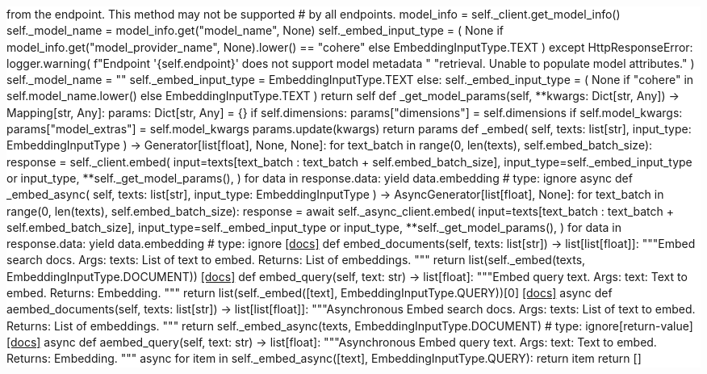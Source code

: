 from the endpoint. This method may not be supported                     # by all endpoints.                     model_info = self._client.get_model_info()                     self._model_name = model_info.get("model_name", None)                     self._embed_input_type = (                         None                         if model_info.get("model_provider_name", None).lower() == "cohere"                         else EmbeddingInputType.TEXT                     )                 except HttpResponseError:                     logger.warning(                         f"Endpoint '{self.endpoint}' does not support model metadata "                         "retrieval. Unable to populate model attributes."                     )                     self._model_name = ""                     self._embed_input_type = EmbeddingInputType.TEXT             else:                 self._embed_input_type = (                     None if "cohere" in self.model_name.lower() else EmbeddingInputType.TEXT                 )                  return self              def _get_model_params(self, **kwargs: Dict[str, Any]) -> Mapping[str, Any]:             params: Dict[str, Any] = {}             if self.dimensions:                 params["dimensions"] = self.dimensions             if self.model_kwargs:                 params["model_extras"] = self.model_kwargs                  params.update(kwargs)             return params              def _embed(             self, texts: list[str], input_type: EmbeddingInputType         ) -> Generator[list[float], None, None]:             for text_batch in range(0, len(texts), self.embed_batch_size):                 response = self._client.embed(                     input=texts[text_batch : text_batch + self.embed_batch_size],                     input_type=self._embed_input_type or input_type,                     **self._get_model_params(),                 )                      for data in response.data:                     yield data.embedding  # type: ignore              async def _embed_async(             self, texts: list[str], input_type: EmbeddingInputType         ) -> AsyncGenerator[list[float], None]:             for text_batch in range(0, len(texts), self.embed_batch_size):                 response = await self._async_client.embed(                     input=texts[text_batch : text_batch + self.embed_batch_size],                     input_type=self._embed_input_type or input_type,                     **self._get_model_params(),                 )                      for data in response.data:                     yield data.embedding  # type: ignore                         [[docs]](https://python.langchain.com/api_reference/azure_ai/embeddings/langchain_azure_ai.embeddings.inference.AzureAIEmbeddingsModel.html#langchain_azure_ai.embeddings.inference.AzureAIEmbeddingsModel.embed_documents)         def embed_documents(self, texts: list[str]) -> list[list[float]]:             """Embed search docs.                  Args:                 texts: List of text to embed.                  Returns:                 List of embeddings.             """             return list(self._embed(texts, EmbeddingInputType.DOCUMENT))                                        [[docs]](https://python.langchain.com/api_reference/azure_ai/embeddings/langchain_azure_ai.embeddings.inference.AzureAIEmbeddingsModel.html#langchain_azure_ai.embeddings.inference.AzureAIEmbeddingsModel.embed_query)         def embed_query(self, text: str) -> list[float]:             """Embed query text.                  Args:                 text: Text to embed.                  Returns:                 Embedding.
"""             return list(self._embed([text], EmbeddingInputType.QUERY))[0]                                        [[docs]](https://python.langchain.com/api_reference/azure_ai/embeddings/langchain_azure_ai.embeddings.inference.AzureAIEmbeddingsModel.html#langchain_azure_ai.embeddings.inference.AzureAIEmbeddingsModel.aembed_documents)         async def aembed_documents(self, texts: list[str]) -> list[list[float]]:             """Asynchronous Embed search docs.                  Args:                 texts: List of text to embed.                  Returns:                 List of embeddings.             """             return self._embed_async(texts, EmbeddingInputType.DOCUMENT)  # type: ignore[return-value]                                        [[docs]](https://python.langchain.com/api_reference/azure_ai/embeddings/langchain_azure_ai.embeddings.inference.AzureAIEmbeddingsModel.html#langchain_azure_ai.embeddings.inference.AzureAIEmbeddingsModel.aembed_query)         async def aembed_query(self, text: str) -> list[float]:             """Asynchronous Embed query text.                  Args:                 text: Text to embed.                  Returns:                 Embedding.             """             async for item in self._embed_async([text], EmbeddingInputType.QUERY):                 return item             return []